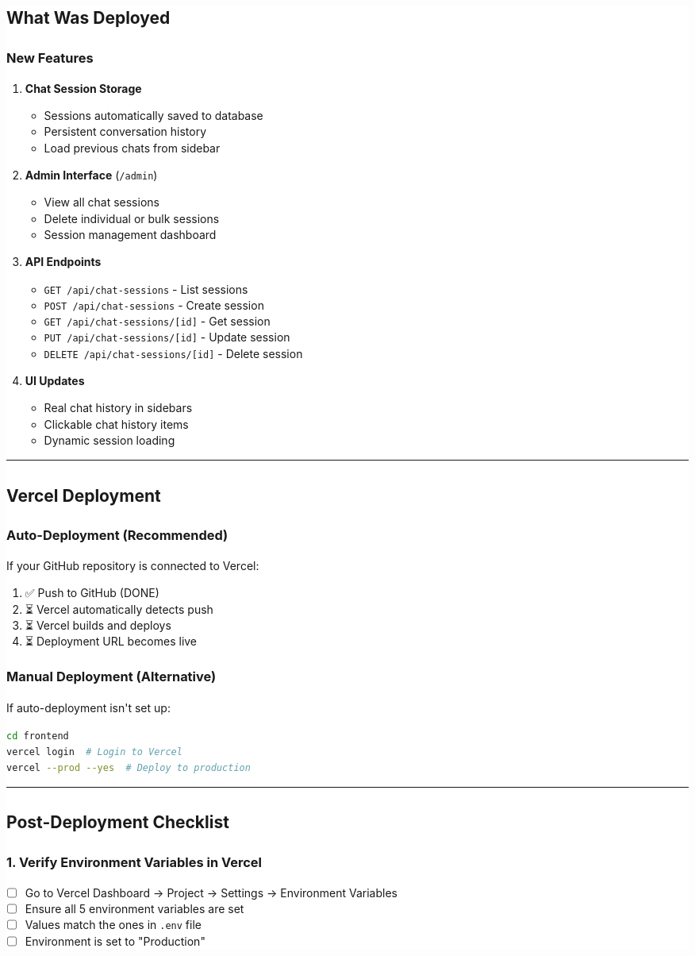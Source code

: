 ## What Was Deployed

### New Features
1. **Chat Session Storage**
   - Sessions automatically saved to database
   - Persistent conversation history
   - Load previous chats from sidebar

2. **Admin Interface** (`/admin`)
   - View all chat sessions
   - Delete individual or bulk sessions
   - Session management dashboard

3. **API Endpoints**
   - `GET /api/chat-sessions` - List sessions
   - `POST /api/chat-sessions` - Create session
   - `GET /api/chat-sessions/[id]` - Get session
   - `PUT /api/chat-sessions/[id]` - Update session
   - `DELETE /api/chat-sessions/[id]` - Delete session

4. **UI Updates**
   - Real chat history in sidebars
   - Clickable chat history items
   - Dynamic session loading

---

## Vercel Deployment

### Auto-Deployment (Recommended)
If your GitHub repository is connected to Vercel:
1. ✅ Push to GitHub (DONE)
2. ⏳ Vercel automatically detects push
3. ⏳ Vercel builds and deploys
4. ⏳ Deployment URL becomes live

### Manual Deployment (Alternative)
If auto-deployment isn't set up:
```bash
cd frontend
vercel login  # Login to Vercel
vercel --prod --yes  # Deploy to production
```

---

## Post-Deployment Checklist

### 1. Verify Environment Variables in Vercel
- [ ] Go to Vercel Dashboard → Project → Settings → Environment Variables
- [ ] Ensure all 5 environment variables are set
- [ ] Values match the ones in `.env` file
- [ ] Environment is set to "Production"

